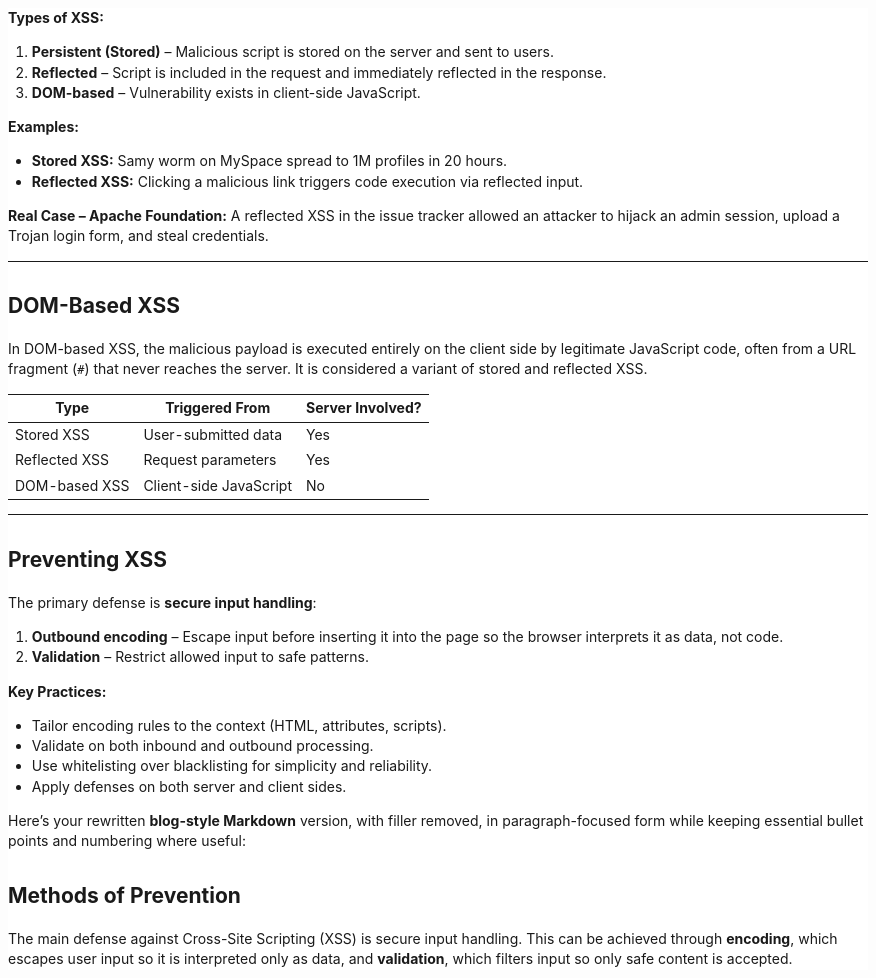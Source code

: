 **Types of XSS:**

1. **Persistent (Stored)** – Malicious script is stored on the server and sent to users.
2. **Reflected** – Script is included in the request and immediately reflected in the response.
3. **DOM-based** – Vulnerability exists in client-side JavaScript.

**Examples:**

* **Stored XSS:** Samy worm on MySpace spread to 1M profiles in 20 hours.
* **Reflected XSS:** Clicking a malicious link triggers code execution via reflected input.

**Real Case – Apache Foundation:**
A reflected XSS in the issue tracker allowed an attacker to hijack an admin session, upload a Trojan login form, and steal credentials.

---

## DOM-Based XSS

In DOM-based XSS, the malicious payload is executed entirely on the client side by legitimate JavaScript code, often from a URL fragment (`#`) that never reaches the server.
It is considered a variant of stored and reflected XSS.

| Type          | Triggered From         | Server Involved? |
| ------------- | ---------------------- | ---------------- |
| Stored XSS    | User-submitted data    | Yes              |
| Reflected XSS | Request parameters     | Yes              |
| DOM-based XSS | Client-side JavaScript | No               |

---

## Preventing XSS

The primary defense is **secure input handling**:

1. **Outbound encoding** – Escape input before inserting it into the page so the browser interprets it as data, not code.
2. **Validation** – Restrict allowed input to safe patterns.

**Key Practices:**

* Tailor encoding rules to the context (HTML, attributes, scripts).
* Validate on both inbound and outbound processing.
* Use whitelisting over blacklisting for simplicity and reliability.
* Apply defenses on both server and client sides.


Here’s your rewritten **blog-style Markdown** version, with filler removed, in paragraph-focused form while keeping essential bullet points and numbering where useful:

## Methods of Prevention

The main defense against Cross-Site Scripting (XSS) is secure input handling. This can be achieved through **encoding**, which escapes user input so it is interpreted only as data, and **validation**, which filters input so only safe content is accepted.
